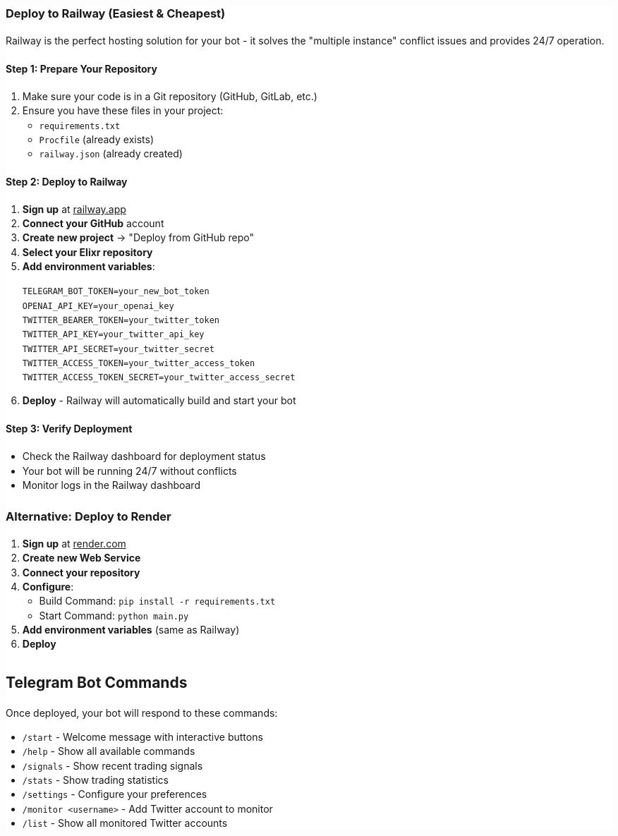### Deploy to Railway (Easiest & Cheapest)

Railway is the perfect hosting solution for your bot - it solves the "multiple instance" conflict issues and provides 24/7 operation.

#### Step 1: Prepare Your Repository
1. Make sure your code is in a Git repository (GitHub, GitLab, etc.)
2. Ensure you have these files in your project:
   - `requirements.txt`
   - `Procfile` (already exists)
   - `railway.json` (already created)

#### Step 2: Deploy to Railway
1. **Sign up** at [railway.app](https://railway.app)
2. **Connect your GitHub** account
3. **Create new project** → "Deploy from GitHub repo"
4. **Select your Elixr repository**
5. **Add environment variables**:
   ```
   TELEGRAM_BOT_TOKEN=your_new_bot_token
   OPENAI_API_KEY=your_openai_key
   TWITTER_BEARER_TOKEN=your_twitter_token
   TWITTER_API_KEY=your_twitter_api_key
   TWITTER_API_SECRET=your_twitter_secret
   TWITTER_ACCESS_TOKEN=your_twitter_access_token
   TWITTER_ACCESS_TOKEN_SECRET=your_twitter_access_secret
   ```
6. **Deploy** - Railway will automatically build and start your bot

#### Step 3: Verify Deployment
- Check the Railway dashboard for deployment status
- Your bot will be running 24/7 without conflicts
- Monitor logs in the Railway dashboard

### Alternative: Deploy to Render

1. **Sign up** at [render.com](https://render.com)
2. **Create new Web Service**
3. **Connect your repository**
4. **Configure**:
   - Build Command: `pip install -r requirements.txt`
   - Start Command: `python main.py`
5. **Add environment variables** (same as Railway)
6. **Deploy**

## Telegram Bot Commands

Once deployed, your bot will respond to these commands:

- `/start` - Welcome message with interactive buttons
- `/help` - Show all available commands
- `/signals` - Show recent trading signals
- `/stats` - Show trading statistics
- `/settings` - Configure your preferences
- `/monitor <username>` - Add Twitter account to monitor
- `/list` - Show all monitored Twitter accounts
